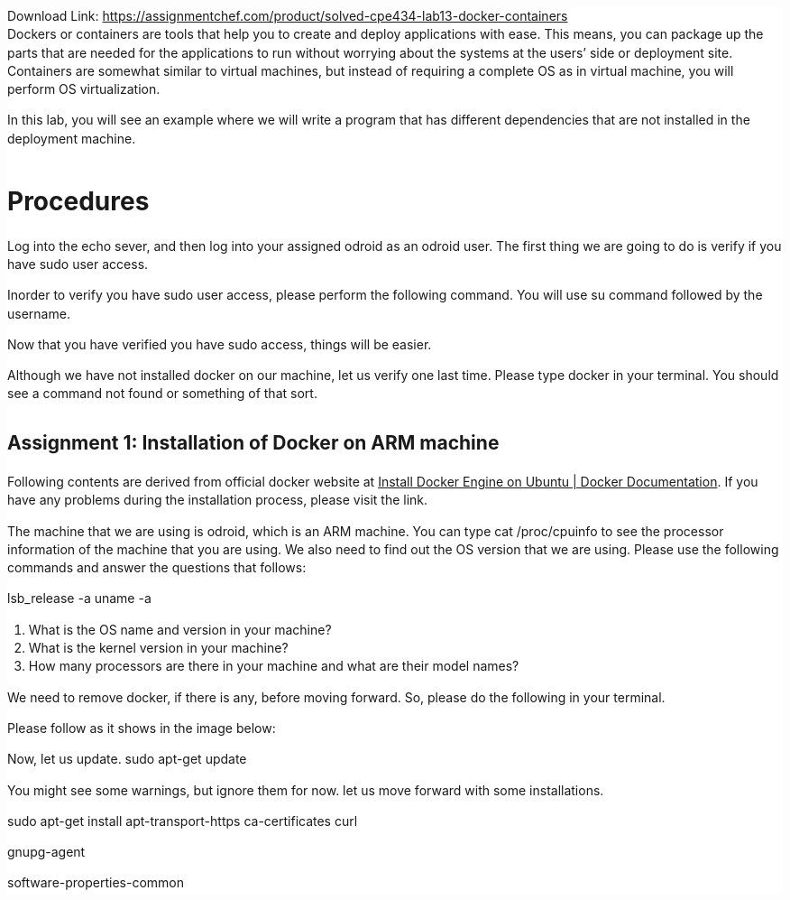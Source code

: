 Download Link: https://assignmentchef.com/product/solved-cpe434-lab13-docker-containers
<br>
Dockers or containers are tools that help you to create and deploy applications with ease. This means, you can package up the parts that are needed for the applications to run without worrying about the systems at the users’ side or deployment site. Containers are somewhat similar to virtual machines, but instead of requiring a complete OS as in virtual machine, you will perform OS virtualization.

In this lab, you will see an example where we will write a program that has different dependencies that are not installed in the deployment machine.

<h1>Procedures</h1>

Log into the echo sever, and then log into your assigned odroid as an odroid user. The first thing we are going to do is verify if you have sudo user access.

Inorder to verify you have sudo user access, please perform the following command. You will use su command followed by the username.

Now that you have verified you have sudo access, things will be easier.

Although we have not installed docker on our machine, let us verify one last time. Please type docker in your terminal. You should see a command not found or something of that sort.

<h2>Assignment 1: Installation of Docker on ARM machine</h2>

Following contents are derived from official docker website at <a href="https://docs.docker.com/engine/install/ubuntu/">Install Docker Engine on Ubuntu | Docker </a><a href="https://docs.docker.com/engine/install/ubuntu/">Documentation</a>. If you have any problems during the installation process, please visit the link.

The machine that we are using is odroid, which is an ARM machine. You can type cat /proc/cpuinfo to see the processor information of the machine that you are using. We also need to find out the OS version that we are using. Please use the following commands and answer the questions that follows:

lsb_release -a uname -a

<ol>

 <li>What is the OS name and version in your machine?</li>

 <li>What is the kernel version in your machine?</li>

 <li>How many processors are there in your machine and what are their model names?</li>

</ol>

We need to remove docker, if there is any, before moving forward. So, please do the following in your terminal.

Please follow as it shows in the image below:

Now, let us update. sudo apt-get update

You might see some warnings, but ignore them for now. let us move forward with some installations.

sudo apt-get install  apt-transport-https  ca-certificates  curl 

gnupg-agent 

software-properties-common
